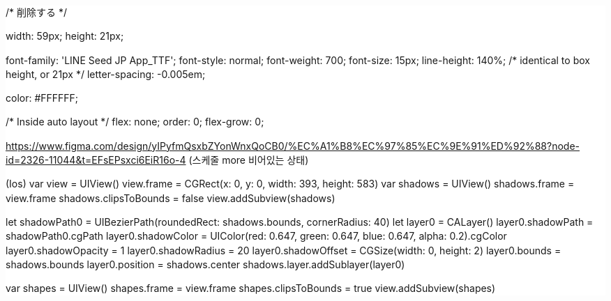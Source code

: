 


/* 削除する */


width: 59px;
height: 21px;


font-family: 'LINE Seed JP App_TTF';
font-style: normal;
font-weight: 700;
font-size: 15px;
line-height: 140%;
/* identical to box height, or 21px */
letter-spacing: -0.005em;


color: #FFFFFF;




/* Inside auto layout */
flex: none;
order: 0;
flex-grow: 0;








https://www.figma.com/design/yIPyfmQsxbZYonWnxQoCB0/%EC%A1%B8%EC%97%85%EC%9E%91%ED%92%88?node-id=2326-11044&t=EFsEPsxci6EiR16o-4 (스케줄 more 비어있는 상태)


(Ios)
var view = UIView()
view.frame = CGRect(x: 0, y: 0, width: 393, height: 583)
var shadows = UIView()
shadows.frame = view.frame
shadows.clipsToBounds = false
view.addSubview(shadows)


let shadowPath0 = UIBezierPath(roundedRect: shadows.bounds, cornerRadius: 40)
let layer0 = CALayer()
layer0.shadowPath = shadowPath0.cgPath
layer0.shadowColor = UIColor(red: 0.647, green: 0.647, blue: 0.647, alpha: 0.2).cgColor
layer0.shadowOpacity = 1
layer0.shadowRadius = 20
layer0.shadowOffset = CGSize(width: 0, height: 2)
layer0.bounds = shadows.bounds
layer0.position = shadows.center
shadows.layer.addSublayer(layer0)


var shapes = UIView()
shapes.frame = view.frame
shapes.clipsToBounds = true
view.addSubview(shapes)
